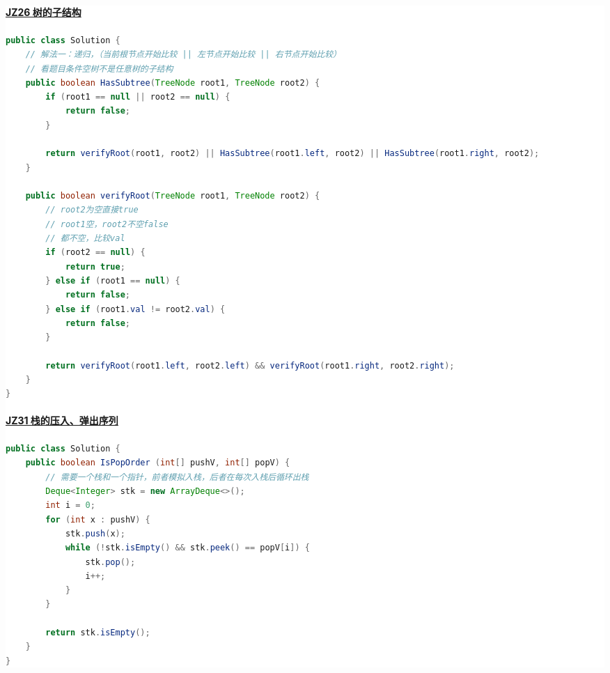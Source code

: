 #### [JZ26 树的子结构](https://www.nowcoder.com/practice/6e196c44c7004d15b1610b9afca8bd88?tpId=13&tqId=23293&ru=/exam/oj/ta&qru=/ta/coding-interviews/question-ranking&sourceUrl=%2Fexam%2Foj%2Fta%3Fpage%3D1%26tpId%3D13%26type%3D13)

```java
public class Solution {
    // 解法一：递归，（当前根节点开始比较 || 左节点开始比较 || 右节点开始比较）
    // 看题目条件空树不是任意树的子结构
    public boolean HasSubtree(TreeNode root1, TreeNode root2) {
        if (root1 == null || root2 == null) {
            return false;
        }

        return verifyRoot(root1, root2) || HasSubtree(root1.left, root2) || HasSubtree(root1.right, root2);
    }

    public boolean verifyRoot(TreeNode root1, TreeNode root2) {
        // root2为空直接true
        // root1空，root2不空false
        // 都不空，比较val
        if (root2 == null) {
            return true;
        } else if (root1 == null) {
            return false;
        } else if (root1.val != root2.val) {
            return false;
        }

        return verifyRoot(root1.left, root2.left) && verifyRoot(root1.right, root2.right);
    }
}
```

#### [JZ31 栈的压入、弹出序列](https://www.nowcoder.com/practice/d77d11405cc7470d82554cb392585106?tpId=13&tqId=23290&ru=/exam/oj/ta&qru=/ta/coding-interviews/question-ranking&sourceUrl=%2Fexam%2Foj%2Fta%3Fpage%3D1%26tpId%3D13%26type%3D13)

```java
public class Solution {
    public boolean IsPopOrder (int[] pushV, int[] popV) {
        // 需要一个栈和一个指针，前者模拟入栈，后者在每次入栈后循环出栈
        Deque<Integer> stk = new ArrayDeque<>();
        int i = 0;
        for (int x : pushV) {
            stk.push(x);
            while (!stk.isEmpty() && stk.peek() == popV[i]) {
                stk.pop();
                i++;
            }
        }

        return stk.isEmpty();
    }
}
```
